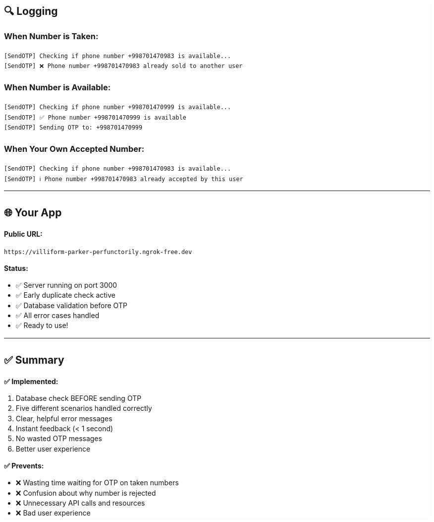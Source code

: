 
## 🔍 Logging

### When Number is Taken:
```
[SendOTP] Checking if phone number +998701470983 is available...
[SendOTP] ❌ Phone number +998701470983 already sold to another user
```

### When Number is Available:
```
[SendOTP] Checking if phone number +998701470999 is available...
[SendOTP] ✅ Phone number +998701470999 is available
[SendOTP] Sending OTP to: +998701470999
```

### When Your Own Accepted Number:
```
[SendOTP] Checking if phone number +998701470983 is available...
[SendOTP] ℹ️ Phone number +998701470983 already accepted by this user
```

---

## 🌐 Your App

**Public URL:**
```
https://villiform-parker-perfunctorily.ngrok-free.dev
```

**Status:**
- ✅ Server running on port 3000
- ✅ Early duplicate check active
- ✅ Database validation before OTP
- ✅ All error cases handled
- ✅ Ready to use!

---

## ✅ Summary

**✅ Implemented:**
1. Database check BEFORE sending OTP
2. Five different scenarios handled correctly
3. Clear, helpful error messages
4. Instant feedback (< 1 second)
5. No wasted OTP messages
6. Better user experience

**✅ Prevents:**
- ❌ Wasting time waiting for OTP on taken numbers
- ❌ Confusion about why number is rejected
- ❌ Unnecessary API calls and resources
- ❌ Bad user experience
